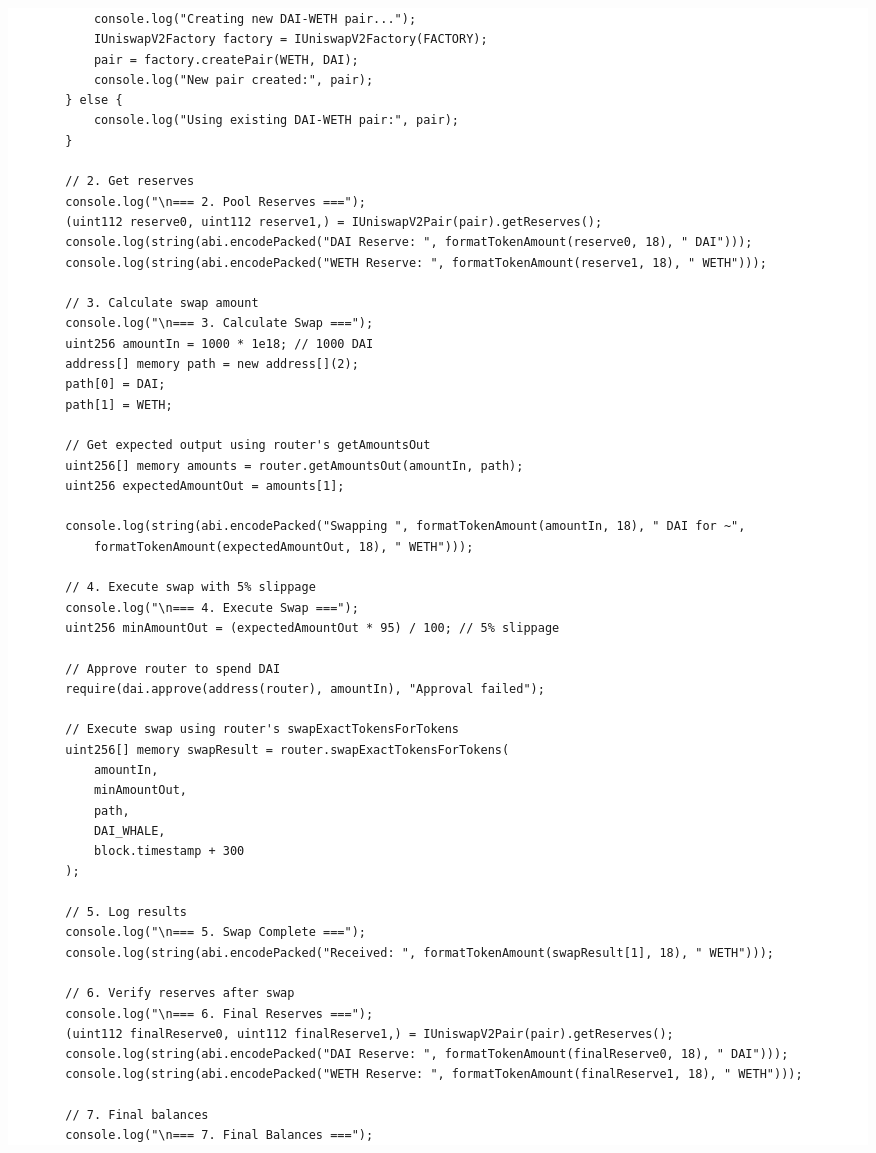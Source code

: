 ```solidity
            console.log("Creating new DAI-WETH pair...");
            IUniswapV2Factory factory = IUniswapV2Factory(FACTORY);
            pair = factory.createPair(WETH, DAI);
            console.log("New pair created:", pair);
        } else {
            console.log("Using existing DAI-WETH pair:", pair);
        }
        
        // 2. Get reserves
        console.log("\n=== 2. Pool Reserves ===");
        (uint112 reserve0, uint112 reserve1,) = IUniswapV2Pair(pair).getReserves();
        console.log(string(abi.encodePacked("DAI Reserve: ", formatTokenAmount(reserve0, 18), " DAI")));
        console.log(string(abi.encodePacked("WETH Reserve: ", formatTokenAmount(reserve1, 18), " WETH")));
        
        // 3. Calculate swap amount
        console.log("\n=== 3. Calculate Swap ===");
        uint256 amountIn = 1000 * 1e18; // 1000 DAI
        address[] memory path = new address[](2);
        path[0] = DAI;
        path[1] = WETH;
        
        // Get expected output using router's getAmountsOut
        uint256[] memory amounts = router.getAmountsOut(amountIn, path);
        uint256 expectedAmountOut = amounts[1];
        
        console.log(string(abi.encodePacked("Swapping ", formatTokenAmount(amountIn, 18), " DAI for ~", 
            formatTokenAmount(expectedAmountOut, 18), " WETH")));
        
        // 4. Execute swap with 5% slippage
        console.log("\n=== 4. Execute Swap ===");
        uint256 minAmountOut = (expectedAmountOut * 95) / 100; // 5% slippage
        
        // Approve router to spend DAI
        require(dai.approve(address(router), amountIn), "Approval failed");
        
        // Execute swap using router's swapExactTokensForTokens
        uint256[] memory swapResult = router.swapExactTokensForTokens(
            amountIn,
            minAmountOut,
            path,
            DAI_WHALE,
            block.timestamp + 300
        );
        
        // 5. Log results
        console.log("\n=== 5. Swap Complete ===");
        console.log(string(abi.encodePacked("Received: ", formatTokenAmount(swapResult[1], 18), " WETH")));
        
        // 6. Verify reserves after swap
        console.log("\n=== 6. Final Reserves ===");
        (uint112 finalReserve0, uint112 finalReserve1,) = IUniswapV2Pair(pair).getReserves();
        console.log(string(abi.encodePacked("DAI Reserve: ", formatTokenAmount(finalReserve0, 18), " DAI")));
        console.log(string(abi.encodePacked("WETH Reserve: ", formatTokenAmount(finalReserve1, 18), " WETH")));
        
        // 7. Final balances
        console.log("\n=== 7. Final Balances ===");
```